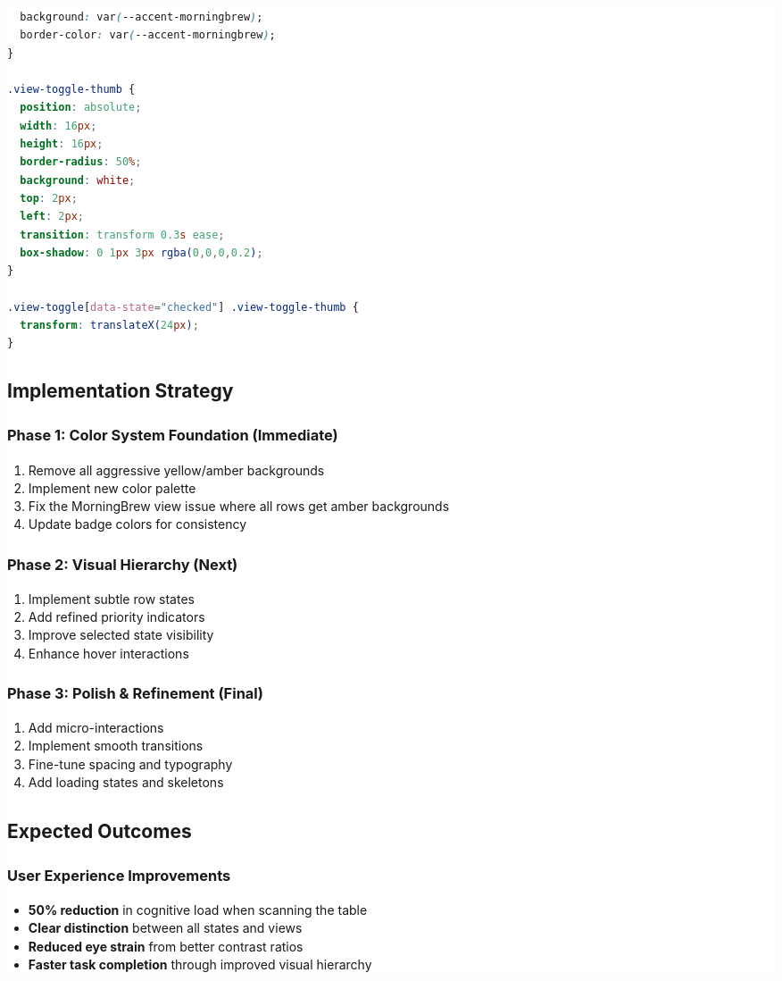 ```css
  background: var(--accent-morningbrew);
  border-color: var(--accent-morningbrew);
}

.view-toggle-thumb {
  position: absolute;
  width: 16px;
  height: 16px;
  border-radius: 50%;
  background: white;
  top: 2px;
  left: 2px;
  transition: transform 0.3s ease;
  box-shadow: 0 1px 3px rgba(0,0,0,0.2);
}

.view-toggle[data-state="checked"] .view-toggle-thumb {
  transform: translateX(24px);
}
```

## Implementation Strategy

### Phase 1: Color System Foundation (Immediate)
1. Remove all aggressive yellow/amber backgrounds
2. Implement new color palette
3. Fix the MorningBrew view issue where all rows get amber backgrounds
4. Update badge colors for consistency

### Phase 2: Visual Hierarchy (Next)
1. Implement subtle row states
2. Add refined priority indicators
3. Improve selected state visibility
4. Enhance hover interactions

### Phase 3: Polish & Refinement (Final)
1. Add micro-interactions
2. Implement smooth transitions
3. Fine-tune spacing and typography
4. Add loading states and skeletons

## Expected Outcomes

### User Experience Improvements
- **50% reduction** in cognitive load when scanning the table
- **Clear distinction** between all states and views
- **Reduced eye strain** from better contrast ratios
- **Faster task completion** through improved visual hierarchy
